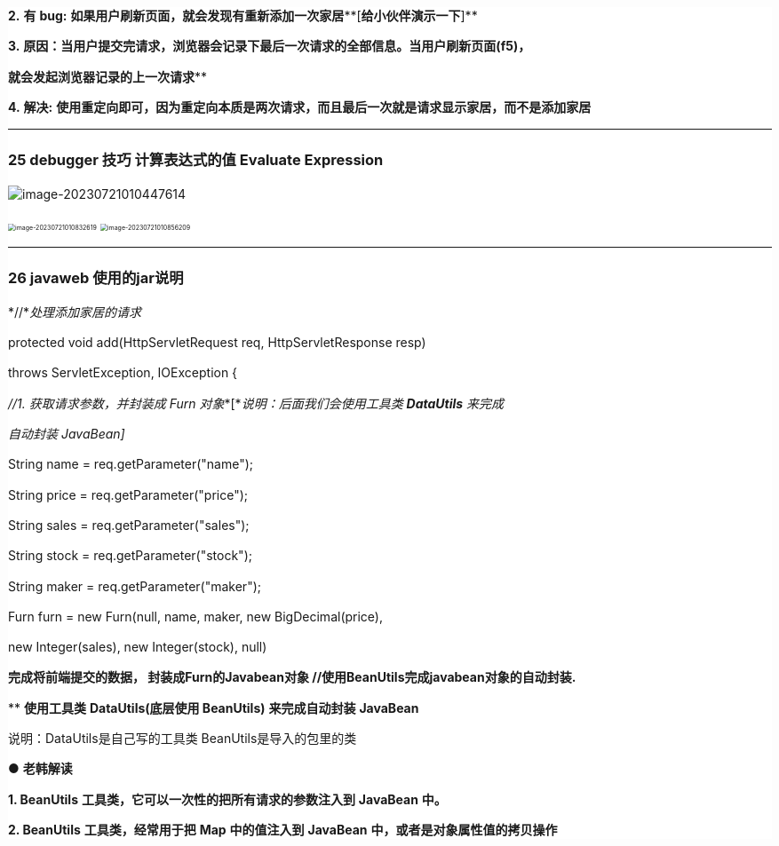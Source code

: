 **2.** **有** **bug:** **如果用户刷新页面，就会发现有重新添加一次家居****[****给小伙伴演示一下****]**

**3.** **原因：当用户提交完请求，浏览器会记录下最后一次请求的全部信息。当用户刷新页面(f5)，**

**就会发起浏览器记录的上一次请求****

**4.** **解决:** **使用重定向即可，因为重定向本质是两次请求，而且最后一次就是请求显示家居，而不是添加家居**



---

### 25 debugger 技巧 计算表达式的值 Evaluate Expression

![image-20230721010447614](D:\TyporaPhoto\image-20230721010447614.png)

<img src="D:\TyporaPhoto\image-20230721010832619.png" alt="image-20230721010832619" style="zoom:50%;" />

<img src="D:\TyporaPhoto\image-20230721010856209.png" alt="image-20230721010856209" style="zoom:50%;" />

---



### 26 javaweb 使用的jar说明

*//**处理添加家居的请求*

protected void add(HttpServletRequest req, HttpServletResponse resp)

throws ServletException, IOException {

*//1.* *获取请求参数，并封装成* *Furn* *对象**[**说明：后面我们会使用工具类* ***DataUtils*** *来完成*

*自动封装* *JavaBean]*

String name = req.getParameter("name");

String price = req.getParameter("price");

String sales = req.getParameter("sales");

String stock = req.getParameter("stock");

String maker = req.getParameter("maker");

Furn furn = new Furn(null, name, maker, new BigDecimal(price), 

new Integer(sales), new Integer(stock), null)

**完成将前端提交的数据， 封装成Furn的Javabean对象
        //使用BeanUtils完成javabean对象的自动封装.**

** **使用工具类** **DataUtils(底层使用 BeanUtils)** **来完成自动封装** **JavaBean**	

说明：DataUtils是自己写的工具类 BeanUtils是导入的包里的类

**●** **老韩解读**

**1. BeanUtils** **工具类，它可以一次性的把所有请求的参数注入到** **JavaBean** **中。**

**2. BeanUtils** **工具类，经常用于把** **Map** **中的值注入到** **JavaBean** **中，或者是对象属性值的拷贝操作**
